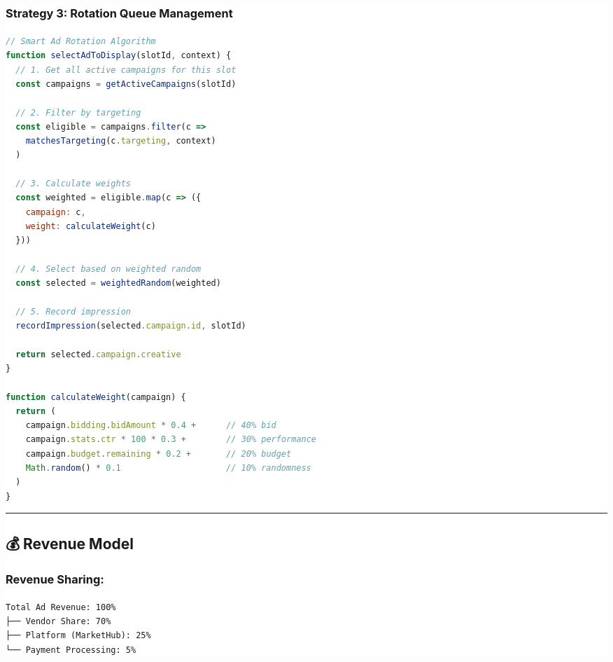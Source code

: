 
### **Strategy 3: Rotation Queue Management**

```javascript
// Smart Ad Rotation Algorithm
function selectAdToDisplay(slotId, context) {
  // 1. Get all active campaigns for this slot
  const campaigns = getActiveCampaigns(slotId)
  
  // 2. Filter by targeting
  const eligible = campaigns.filter(c => 
    matchesTargeting(c.targeting, context)
  )
  
  // 3. Calculate weights
  const weighted = eligible.map(c => ({
    campaign: c,
    weight: calculateWeight(c)
  }))
  
  // 4. Select based on weighted random
  const selected = weightedRandom(weighted)
  
  // 5. Record impression
  recordImpression(selected.campaign.id, slotId)
  
  return selected.campaign.creative
}

function calculateWeight(campaign) {
  return (
    campaign.bidding.bidAmount * 0.4 +      // 40% bid
    campaign.stats.ctr * 100 * 0.3 +        // 30% performance
    campaign.budget.remaining * 0.2 +       // 20% budget
    Math.random() * 0.1                     // 10% randomness
  )
}
```

---

## 💰 Revenue Model

### **Revenue Sharing:**

```
Total Ad Revenue: 100%
├── Vendor Share: 70%
├── Platform (MarketHub): 25%
└── Payment Processing: 5%
```
